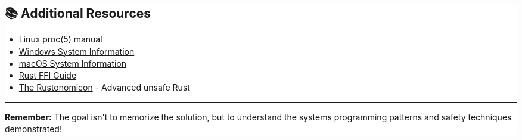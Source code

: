 ## 📚 Additional Resources

- [Linux proc(5) manual](https://man7.org/linux/man-pages/man5/proc.5.html)
- [Windows System Information](https://docs.microsoft.com/en-us/windows/win32/api/sysinfoapi/)
- [macOS System Information](https://developer.apple.com/documentation/kernel/1387446-host_statistics)
- [Rust FFI Guide](https://doc.rust-lang.org/nomicon/ffi.html)
- [The Rustonomicon](https://doc.rust-lang.org/nomicon/) - Advanced unsafe Rust

---

**Remember:** The goal isn't to memorize the solution, but to understand the systems programming patterns and safety techniques demonstrated!
